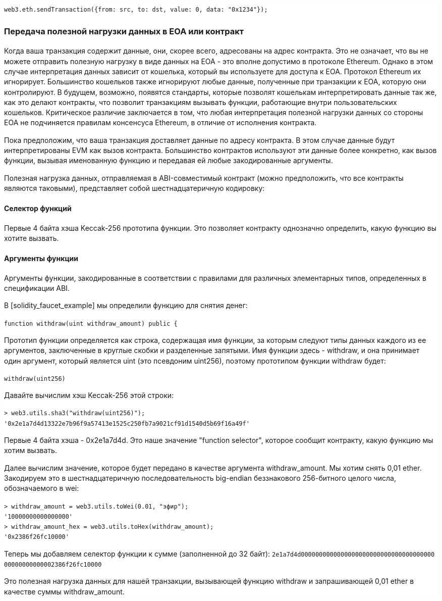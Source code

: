 ```web3.eth.sendTransaction({from: src, to: dst, value: 0, data: "0x1234"});```

### Передача полезной нагрузки данных в EOA или контракт
Когда ваша транзакция содержит данные, они, скорее всего, адресованы на адрес контракта. Это не означает, что вы не можете отправить полезную нагрузку в виде данных на EOA - это вполне допустимо в протоколе Ethereum. Однако в этом случае интерпретация данных зависит от кошелька, который вы используете для доступа к EOA. Протокол Ethereum их игнорирует. Большинство кошельков также игнорируют любые данные, полученные при транзакции к EOA, которую они контролируют. В будущем, возможно, появятся стандарты, которые позволят кошелькам интерпретировать данные так же, как это делают контракты, что позволит транзакциям вызывать функции, работающие внутри пользовательских кошельков. Критическое различие заключается в том, что любая интерпретация полезной нагрузки данных со стороны EOA не подчиняется правилам консенсуса Ethereum, в отличие от исполнения контракта.

Пока предположим, что ваша транзакция доставляет данные по адресу контракта. В этом случае данные будут интерпретированы EVM как вызов контракта. Большинство контрактов используют эти данные более конкретно, как вызов функции, вызывая именованную функцию и передавая ей любые закодированные аргументы.

Полезная нагрузка данных, отправляемая в ABI-совместимый контракт (можно предположить, что все контракты являются таковыми), представляет собой шестнадцатеричную кодировку:

#### Селектор функций
Первые 4 байта хэша Keccak-256 прототипа функции. Это позволяет контракту однозначно определить, какую функцию вы хотите вызвать.

#### Аргументы функции
Аргументы функции, закодированные в соответствии с правилами для различных элементарных типов, определенных в спецификации ABI.

В [solidity_faucet_example] мы определили функцию для снятия денег:

`function withdraw(uint withdraw_amount) public {`

Прототип функции определяется как строка, содержащая имя функции, за которым следуют типы данных каждого из ее аргументов, заключенные в круглые скобки и разделенные запятыми. Имя функции здесь - withdraw, и она принимает один аргумент, который является uint (это псевдоним uint256), поэтому прототипом функции withdraw будет:

`withdraw(uint256)`

Давайте вычислим хэш Keccak-256 этой строки:
```
> web3.utils.sha3("withdraw(uint256)");
'0x2e1a7d4d13322e7b96f9a57413e1525c250fb7a9021cf91d1540d5b69f16a49f'
```

Первые 4 байта хэша - 0x2e1a7d4d. Это наше значение "function selector", которое сообщит контракту, какую функцию мы хотим вызвать.

Далее вычислим значение, которое будет передано в качестве аргумента withdraw_amount. Мы хотим снять 0,01 ether. Закодируем это в шестнадцатеричную последовательность big-endian беззнакового 256-битного целого числа, обозначаемого в wei:

```
> withdraw_amount = web3.utils.toWei(0.01, "эфир");
'10000000000000000'
> withdraw_amount_hex = web3.utils.toHex(withdraw_amount);
'0x2386f26fc10000'
```
 
Теперь мы добавляем селектор функции к сумме (заполненной до 32 байт):
`2e1a7d4d000000000000000000000000000000000000000000000000002386f26fc10000`

Это полезная нагрузка данных для нашей транзакции, вызывающей функцию withdraw и запрашивающей 0,01 ether в качестве суммы withdraw_amount.
```
